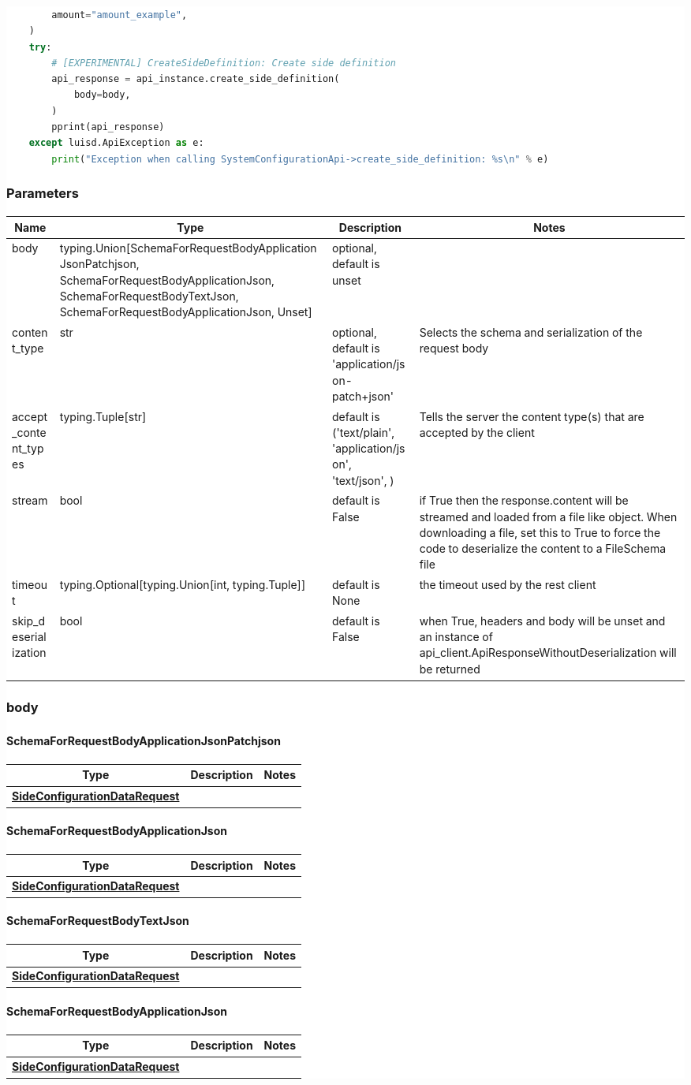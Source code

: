 ```python
        amount="amount_example",
    )
    try:
        # [EXPERIMENTAL] CreateSideDefinition: Create side definition
        api_response = api_instance.create_side_definition(
            body=body,
        )
        pprint(api_response)
    except luisd.ApiException as e:
        print("Exception when calling SystemConfigurationApi->create_side_definition: %s\n" % e)
```
### Parameters

Name | Type | Description  | Notes
------------- | ------------- | ------------- | -------------
body | typing.Union[SchemaForRequestBodyApplicationJsonPatchjson, SchemaForRequestBodyApplicationJson, SchemaForRequestBodyTextJson, SchemaForRequestBodyApplicationJson, Unset] | optional, default is unset |
content_type | str | optional, default is 'application/json-patch+json' | Selects the schema and serialization of the request body
accept_content_types | typing.Tuple[str] | default is ('text/plain', 'application/json', 'text/json', ) | Tells the server the content type(s) that are accepted by the client
stream | bool | default is False | if True then the response.content will be streamed and loaded from a file like object. When downloading a file, set this to True to force the code to deserialize the content to a FileSchema file
timeout | typing.Optional[typing.Union[int, typing.Tuple]] | default is None | the timeout used by the rest client
skip_deserialization | bool | default is False | when True, headers and body will be unset and an instance of api_client.ApiResponseWithoutDeserialization will be returned

### body

#### SchemaForRequestBodyApplicationJsonPatchjson
Type | Description  | Notes
------------- | ------------- | -------------
[**SideConfigurationDataRequest**](SideConfigurationDataRequest.md) |  | 


#### SchemaForRequestBodyApplicationJson
Type | Description  | Notes
------------- | ------------- | -------------
[**SideConfigurationDataRequest**](SideConfigurationDataRequest.md) |  | 


#### SchemaForRequestBodyTextJson
Type | Description  | Notes
------------- | ------------- | -------------
[**SideConfigurationDataRequest**](SideConfigurationDataRequest.md) |  | 


#### SchemaForRequestBodyApplicationJson
Type | Description  | Notes
------------- | ------------- | -------------
[**SideConfigurationDataRequest**](SideConfigurationDataRequest.md) |  | 
